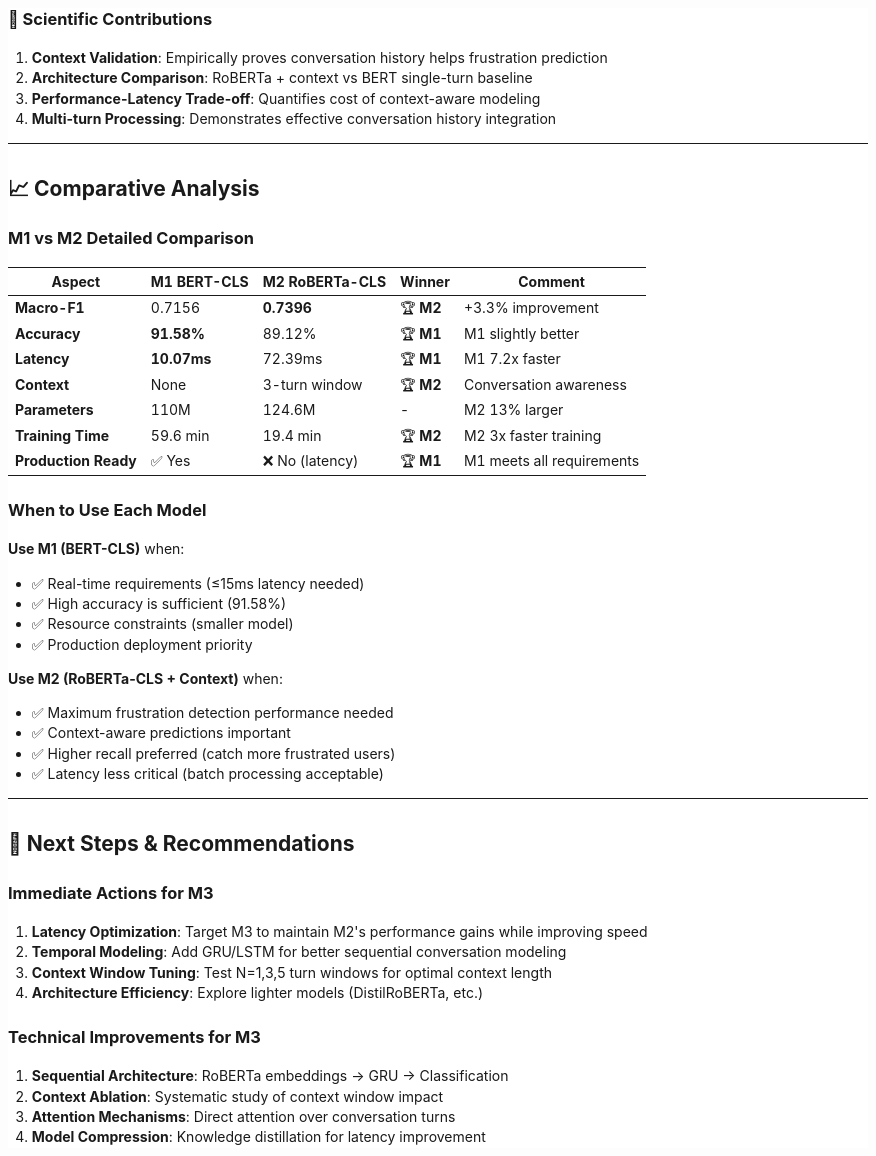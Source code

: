 ### **🔬 Scientific Contributions**
1. **Context Validation**: Empirically proves conversation history helps frustration prediction
2. **Architecture Comparison**: RoBERTa + context vs BERT single-turn baseline
3. **Performance-Latency Trade-off**: Quantifies cost of context-aware modeling
4. **Multi-turn Processing**: Demonstrates effective conversation history integration

---

## 📈 Comparative Analysis

### **M1 vs M2 Detailed Comparison**
| Aspect | M1 BERT-CLS | M2 RoBERTa-CLS | Winner | Comment |
|--------|-------------|----------------|---------|----------|
| **Macro-F1** | 0.7156 | **0.7396** | 🏆 **M2** | +3.3% improvement |
| **Accuracy** | **91.58%** | 89.12% | 🏆 **M1** | M1 slightly better |
| **Latency** | **10.07ms** | 72.39ms | 🏆 **M1** | M1 7.2x faster |
| **Context** | None | 3-turn window | 🏆 **M2** | Conversation awareness |
| **Parameters** | 110M | 124.6M | - | M2 13% larger |
| **Training Time** | 59.6 min | 19.4 min | 🏆 **M2** | M2 3x faster training |
| **Production Ready** | ✅ Yes | ❌ No (latency) | 🏆 **M1** | M1 meets all requirements |

### **When to Use Each Model**
**Use M1 (BERT-CLS)** when:
- ✅ Real-time requirements (≤15ms latency needed)
- ✅ High accuracy is sufficient (91.58%)
- ✅ Resource constraints (smaller model)
- ✅ Production deployment priority

**Use M2 (RoBERTa-CLS + Context)** when:
- ✅ Maximum frustration detection performance needed
- ✅ Context-aware predictions important
- ✅ Higher recall preferred (catch more frustrated users)
- ✅ Latency less critical (batch processing acceptable)

---

## 🔄 Next Steps & Recommendations

### **Immediate Actions for M3**
1. **Latency Optimization**: Target M3 to maintain M2's performance gains while improving speed
2. **Temporal Modeling**: Add GRU/LSTM for better sequential conversation modeling
3. **Context Window Tuning**: Test N=1,3,5 turn windows for optimal context length
4. **Architecture Efficiency**: Explore lighter models (DistilRoBERTa, etc.)

### **Technical Improvements for M3**
1. **Sequential Architecture**: RoBERTa embeddings → GRU → Classification
2. **Context Ablation**: Systematic study of context window impact
3. **Attention Mechanisms**: Direct attention over conversation turns
4. **Model Compression**: Knowledge distillation for latency improvement
